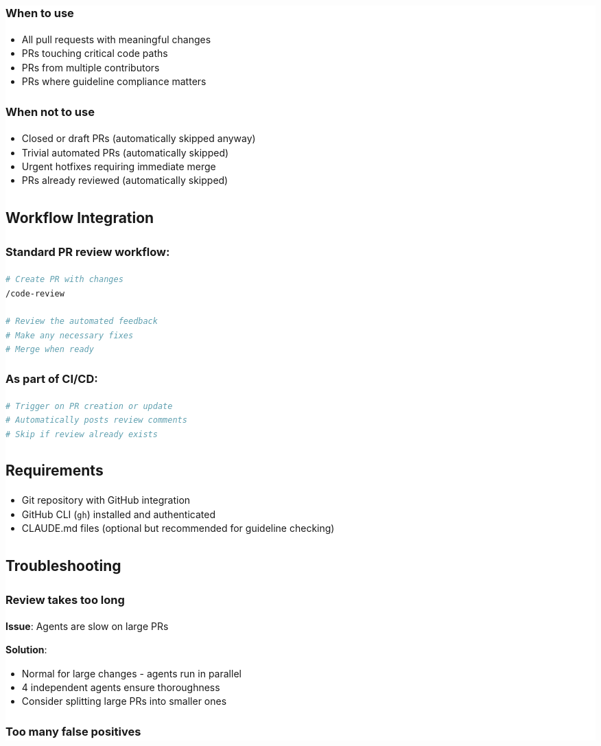 ### When to use
- All pull requests with meaningful changes
- PRs touching critical code paths
- PRs from multiple contributors
- PRs where guideline compliance matters

### When not to use
- Closed or draft PRs (automatically skipped anyway)
- Trivial automated PRs (automatically skipped)
- Urgent hotfixes requiring immediate merge
- PRs already reviewed (automatically skipped)

## Workflow Integration

### Standard PR review workflow:
```bash
# Create PR with changes
/code-review

# Review the automated feedback
# Make any necessary fixes
# Merge when ready
```

### As part of CI/CD:
```bash
# Trigger on PR creation or update
# Automatically posts review comments
# Skip if review already exists
```

## Requirements

- Git repository with GitHub integration
- GitHub CLI (`gh`) installed and authenticated
- CLAUDE.md files (optional but recommended for guideline checking)

## Troubleshooting

### Review takes too long

**Issue**: Agents are slow on large PRs

**Solution**:
- Normal for large changes - agents run in parallel
- 4 independent agents ensure thoroughness
- Consider splitting large PRs into smaller ones

### Too many false positives
